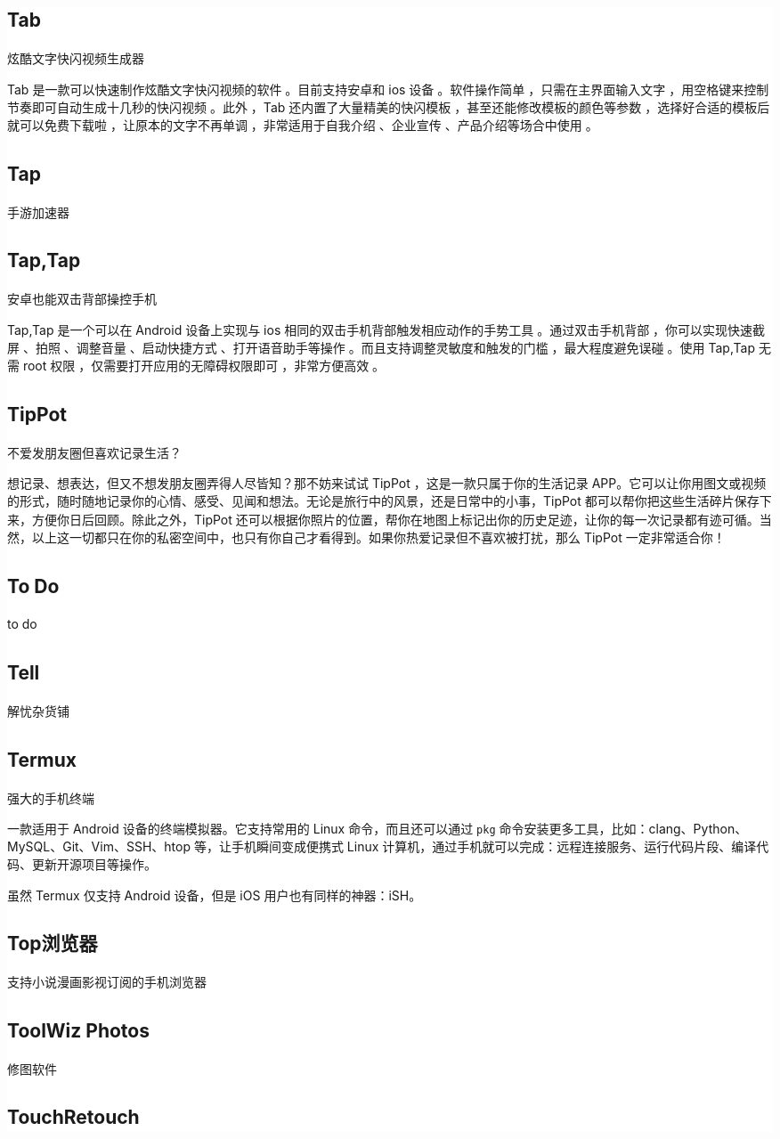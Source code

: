 ## Tab

炫酷文字快闪视频生成器

Tab 是一款可以快速制作炫酷文字快闪视频的软件 。目前支持安卓和 ios 设备 。软件操作简单 ，只需在主界面输入文字  ，用空格键来控制节奏即可自动生成十几秒的快闪视频 。此外 ，Tab 还内置了大量精美的快闪模板 ，甚至还能修改模板的颜色等参数  ，选择好合适的模板后就可以免费下载啦 ，让原本的文字不再单调 ，非常适用于自我介绍 、企业宣传 、产品介绍等场合中使用 。

## Tap 

手游加速器

## Tap,Tap

安卓也能双击背部操控手机

Tap,Tap 是一个可以在 Android 设备上实现与 ios 相同的双击手机背部触发相应动作的手势工具 。通过双击手机背部 ，你可以实现快速截屏 、拍照 、调整音量 、启动快捷方式 、打开语音助手等操作 。而且支持调整灵敏度和触发的门槛 ，最大程度避免误碰 。使用 Tap,Tap 无需 root 权限 ，仅需要打开应用的无障碍权限即可 ，非常方便高效 。

## **TipPot**

不爱发朋友圈但喜欢记录生活？

想记录、想表达，但又不想发朋友圈弄得人尽皆知？那不妨来试试 TipPot ，这是一款只属于你的生活记录  APP。它可以让你用图文或视频的形式，随时随地记录你的心情、感受、见闻和想法。无论是旅行中的风景，还是日常中的小事，TipPot  都可以帮你把这些生活碎片保存下来，方便你日后回顾。除此之外，TipPot  还可以根据你照片的位置，帮你在地图上标记出你的历史足迹，让你的每一次记录都有迹可循。当然，以上这一切都只在你的私密空间中，也只有你自己才看得到。如果你热爱记录但不喜欢被打扰，那么 TipPot 一定非常适合你！

## To Do

to do

## Tell

解忧杂货铺

## Termux

强大的手机终端

一款适用于 Android 设备的终端模拟器。它支持常用的 Linux 命令，而且还可以通过 `pkg` 命令安装更多工具，比如：clang、Python、MySQL、Git、Vim、SSH、htop 等，让手机瞬间变成便携式 Linux 计算机，通过手机就可以完成：远程连接服务、运行代码片段、编译代码、更新开源项目等操作。

虽然 Termux 仅支持 Android 设备，但是 iOS 用户也有同样的神器：iSH。

## Top浏览器

支持小说漫画影视订阅的手机浏览器

## ToolWiz Photos

修图软件

## TouchRetouch
